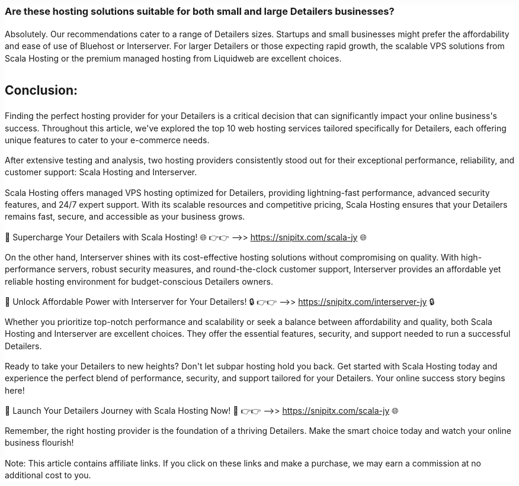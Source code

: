 ### Are these hosting solutions suitable for both small and large Detailers businesses? 
Absolutely. Our recommendations cater to a range of Detailers sizes. Startups and small businesses might prefer the affordability and ease of use of Bluehost or Interserver. For larger Detailers or those expecting rapid growth, the scalable VPS solutions from Scala Hosting or the premium managed hosting from Liquidweb are excellent choices.

## Conclusion:

Finding the perfect hosting provider for your Detailers is a critical decision that can significantly impact your online business's success. Throughout this article, we've explored the top 10 web hosting services tailored specifically for Detailers, each offering unique features to cater to your e-commerce needs.

After extensive testing and analysis, two hosting providers consistently stood out for their exceptional performance, reliability, and customer support: Scala Hosting and Interserver.

Scala Hosting offers managed VPS hosting optimized for Detailers, providing lightning-fast performance, advanced security features, and 24/7 expert support. With its scalable resources and competitive pricing, Scala Hosting ensures that your Detailers remains fast, secure, and accessible as your business grows.

🚀 Supercharge Your Detailers with Scala Hosting! 🌐
👉👉 -->> https://snipitx.com/scala-jy 🌐

On the other hand, Interserver shines with its cost-effective hosting solutions without compromising on quality. With high-performance servers, robust security measures, and round-the-clock customer support, Interserver provides an affordable yet reliable hosting environment for budget-conscious Detailers owners.

💸 Unlock Affordable Power with Interserver for Your Detailers! 🔒
👉👉 -->> https://snipitx.com/interserver-jy 🔒

Whether you prioritize top-notch performance and scalability or seek a balance between affordability and quality, both Scala Hosting and Interserver are excellent choices. They offer the essential features, security, and support needed to run a successful Detailers.

Ready to take your Detailers to new heights? Don't let subpar hosting hold you back. Get started with Scala Hosting today and experience the perfect blend of performance, security, and support tailored for your Detailers. Your online success story begins here!

🚀 Launch Your Detailers Journey with Scala Hosting Now! 🌟
👉👉 -->> https://snipitx.com/scala-jy 🌐

Remember, the right hosting provider is the foundation of a thriving Detailers. Make the smart choice today and watch your online business flourish!

Note: This article contains affiliate links. If you click on these links and make a purchase, we may earn a commission at no additional cost to you.